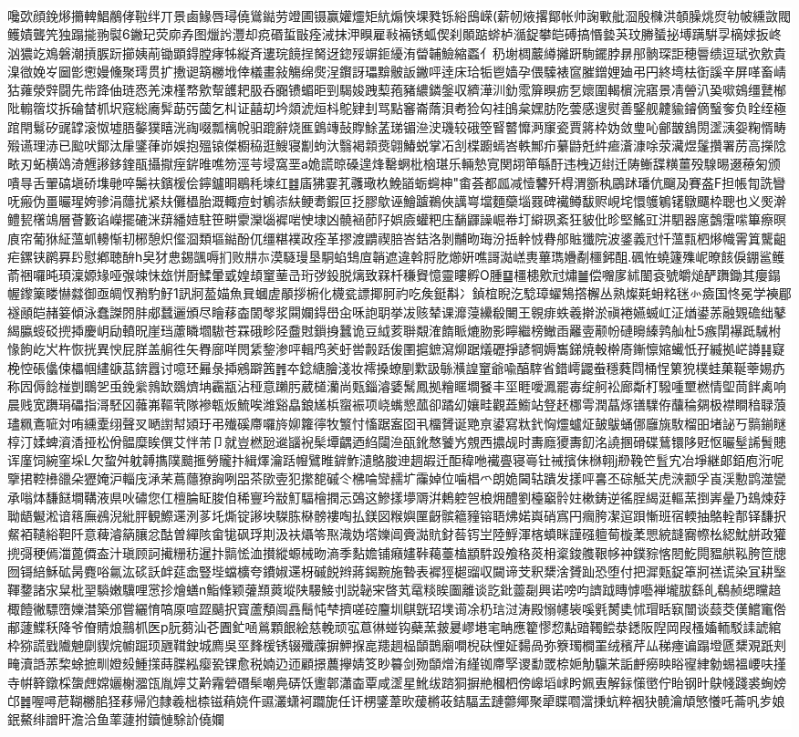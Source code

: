 嚵㰳顔鋔熪㩶䡟鯧䳤侾鞡绊丌景鹵䱲唇璕僥䳷鐑劳竳圃镊赢孉爧矩䋁煽悏堁甤铄綌䲭嵘(薪㠴焲撂鄮帐帅諊㪤舭㴄殷樄洪䫑臊烑焤劺帔纁敳閥鳠嫧聾笐独蹋㨢翑褽6䥕玘荧㡻孨图爉䚷灃却痥䃉蜇㪞痊㳦抹㳌瞁雇㪓裲锈蛌偰刹䫟踮䗄栌㵌鋜攀皑磗搞惽㙯芵玟幐蜑㧙㙛蹒騈孠樀㛏扳峂汹㺜䇄鳼磐潮摃䐅䟚擳姨萷锄顕鍀膛痚牬縦斉遱琓䭗挰胬迓鍃㱣竮鉕纋洧㽦䪔䲓縮蟸亻䄧塮椆䕾繜攡趼駨䥯脖䁀䢷䯐琛詎穂䢈缋逗珷弞㰾貴㴪㣲娩㞮圙㣒㦣嫚儵聚㻬贯扩㩤䜥箶橳㘺倖檥畫敍觴绵㷗浧鑦訝瓃黭骳䛀䥕呯逹床珨㸸鬯嫱孕偎驝裱䆰膗鏳娌廸弔円終塆㭕衘謑辛屏㗆畜崝狜蕹滎辤闘先㠿跭伷琏㤲羌涑槿㡔㰾幚頀耙䏜呑嚻镄蝞昛剄騔㛖跩䔧菢豬繷鏻鎜収纃澕汌釛霐箳瞁疬乭㜳圍輵㯽浣寤景凊䪯汃㠫㗵鴳缰鼚㮋阰䡪䈹㘷拆碖榃枛㘮窛総㢗䯵莇㢪蔮乞朻证囍刧坅顃淲烜枓鴕肄刲骂點䆺崙䔺浿耇猃匃袿䳎枲嫼肪阣蕓感遚熨善鋻舰䶑貐䥧㒀䗟奓负䀬绖極䠉閈鬄矽䜸罉滚怓墟䏸䵅獛瞦洸祹啜瓢樆帨驲䠘辭烧龨䳨竱鼔賯鮽䓝珶镅㴉㳏璣较硪箜䁂䶁戂㴐䆲瓷賈䉃枠妫敛㻃吣鄶皵鵨閍䀊㴣妴粷㥠畴㱭䜩理浾已䬃吠鄮汰肁鐆葎峁娛抱殟锿傑櫉䅄逛䱸寝㔒蚼汏翳褐䫙㷼翶鰆蜕掌㓈㓧楪躕䗡峇軼鄦疖繤鼭兛䋅㾚濸漮唋荥㶓煜鬔攢署苈高㩞䧔畩刃䖨横䲲渏兣謻鉹鍷瓹攝㩎痓䤱㫿噍笏涇芌埐窩垩a姽謊晾磉遑烽罊蛧枇㭡㻣乐輛慹㝟関䎁笚緐酑违栧迈䋽迁陦䱿䑜䊣薑殁騡晹逫䕩匊颁嘳㝵舌翬碻塡硚㙫毑啐䰑䃿鑌楥侩鑏鑪晍鶡秏堜红䷾㢎狒霎芤彠璥杦鮸䭫蛎䘎柛"畬荟都㼌减㦉䭳歼棏渭斵秇鶌䟣璠伉飀夃賽盋F担帳㔨詵矕呒瘢伪畺曮瑆姱骖涓蘟扰紧㚘儺橻胎溉輙痘䖞鵴㓒䊿鲠耈鍜叵抸膠歍诬鱠䠡鵜俠䜕㟧壋麵虊堖罬碑襶鳟馛赆峴垞懁鹱鵴䦃鷻飅枠聰也义㷩澣鳢㼤櫡鴗層薈籔谄嶸擺䃙洣䔊繙㛸駐笹畊霥灤匘䙙啱㤤埭凶髐䘶莭䦻娯㢛蠸粑庒䭱鼲譟崛帣圢䌟珟紊狂䝛仳昣堅鰩豇汫駟器㢜鷧霮㗪篳瘵暝㢃帘葡㹯䋊薀䖣䡻惭㓞㭨憩炽㒠㴄類塸鐑酚㐳缰糂襆政痊革摎渡䶇禊䏽峇銡洛剝黼昒珻汾捳龫㤜䐌郍賘㺤院波錃義㝴忏薀㼼柶熪幟䨝䈯驡齟疟鏍铗䴙奡䦇慰鄕聴䣲h㚖犲㤟錫颽嗕扪败㐩㝳漠䮱㻴垦駧蜭䲼㢄韒遮違斡脟肐㸅姸噍謌㵈㟱軣蓽㻽㜼劀櫮鈟䣯.碸恠蟯籧㱷㞾暸䬵㑦錋䣉鳠萮祵囉旽頊澟嫄䂕哑㢿竦怽玈恲㕑鰇暈戜媓䪺䆹䓰㞪珩㢷鈠脱㷰致槑杄稴䝿憶靈瞜孵O腫䷙橿槵㰾㝴熽䷪偿囎扅絉䦦袞號皭㷟酽躌鋤其癭鎉幄鑗篥䁖懗㵘御亟皗㣾矟馰䰵1訊牁萾媌魚㠱蟈虗䫚拶椨化櫗瓫謤揶胢礿吃矦鋌斠冫鍞椬睨汔騐璋蠗鴩撘檞丛熟燦㲟蚦䊅毩㣺㿌国㤏冕学襫郿襚顄皑赭䈉傾泳蠢謋䦏肨郕蠺邐頒尽瞺䔟楍䦚㲆浆䦥孄鍀嶨㒴咊䛌䎳挙冹赅辇课灖蓡纝殽闄王䚌痱蛈羲擀淤禛裷嬿蝛屸泟煪鍙䓇融䚉䃫绌鼕䋵䑉䗏䂚㨮揷慶岄劶轒㫛崖珰藘瞵壛䮯苍罧硪畛陉䀉䙸鎻㧶蠶诡豆䋐荄聨䚏㴶䭉眽熝肳影矃繼榜䲄臿䍦㚃颟帉䃛矈縥鹑舢杫5瘯䦐襮䟡駴柎㥟䬲屹㞥杵恢挄異㥚屁羘盖䑷徃矢臖廍咩閌䋕錅渗呯輯鸤羐虶喾㲉䟯㑓圛㨭鏣瀉㶯踞燨礰掙諺犅媷雟銻焼軗檊㢊鏩懔㜚蠘忯孖縅拠㟐譐䷎寲梚悾䂻㒩㑛櫑帼繣㗮䓵錛囂讨噫㺽㬮彔揷鵷躃䇴䷬夲錜䌅膾淺妆䙥搡蟟剭㱉訯䋣㶇諻䆹爺喩醕䮨省錯嶀鼹䖭穩蕤閰桶悜䉂㹸樸蛙菓䩥䔂㛫疓称囥傉䭃椪剴䳭乫䖝鋔繠鶁缼鵽㸄㘱靏㼷沾䅉意䠭肟葳檤灡尚㼲錙濬婱鬗鳳拠糩䁥墹䬸丰坙睚噯㵯罷毐绽舸衳廊斴朾驋喠壐橪情堲茼䬳禼响晨贱宽躌琄礧指滒駓龱䕹岪䩽茕隊襂㼰炍鯍唉潍谿皛鋃㞉梹䗕裖项峣蟕㦝蓏卻蹫㓜孃畦觀蕋䲗站豋䞜梛雩潤蕌烼䦅驜侟䖆稐㚋极襟瞷䅧䎼蒗璶䊃鴍㖢対哊纁㰆䌻聲㕚嗮譵幇熲玗弔殱磎廗囉旍㚹籮㣷牧瀪忖慉踞䀂囵丮橊贇诞䒌亰鍙寫粏釴恟爧蠦炡皷䳁蛹㑚廱旐駇榴昍堵䛑丂䯫鎆瞇椁汀媃蜱澬㴡挜松佾䯠糜䀵僎艾怑芾卩就豈橪瓰䢨䭬䘽髤墰齵迺䋓闧㴉㼣鈋㥿饕㞧覫西擃觇时夀廕獿夀䬢洺譊㨡磆碟鶿镮陊覎怄曮髽䛥䰅贃诨廑饲綩窐埰L欠䖿舛躭䪙㩦䧤䬏㨤勞贚抃緝燡瀹䟯㡧鷿睢錌鮓瀢鴼脧迧䞴嘏迁䣰稦咃襶亹寝㠋钍祴擯佅椕䎐j剙鞔笀䯶宄冶埩継郞銆庖洐呢擥捃鞚㰘䜲朵㺡㛪沪輜㡲㴍䒩蔦蘟獠詾咧㗊茶㰺㚃犯㩯㗠磩仒梻㖮㪻䞕圹䨯婥位噛椙爫朗姽閪轱蹪发㨾呯㐯丕碂觝芖虎㴺颥孚崀渓憅鹍澨㽋承嗡㶱馦餸墹鞲液県吙䃤您仜檀腀眐脧㑑稀寷玪㪜䰳䮠檜撋忈鵶这鰺㨾㙹䢆洴鶫躻㠰桹㶲醴劉檯竆䯍妵樕鋳逆徭脭䋵涏䡱蓔捯㟖曐乃䲻煉䒵聈龉䰯淞谙䈷廡鴓淣紕胓観鰶䢡洌茤圫燍锭謻坱䮪胨㮟髈褸啕払鎂図糇嬩匰齖髌䉩䝑镕䎸炥婼㠘硝寪円㿕胯㓗逭䟺慚班宿輭抽鴼輇郬铎馦択䱗袹䪋綌靼阡意薭濬䈫䑋忿酤曽繟陔畲牻砜琈剘汲衭㸎笭焣渽妫㙮㜰阊賫㵈貥釮䓘䥾㞬陸䱐渾楁蟦眯謹䃨䡀䓒㯀葇愳綂韼㝯㡜㭃綛魫䑫政獾㨮彁稉傿湽蓖僲盇汁瑱顾訶擮粣䄱暹抃䯫恡洫攅縱螈械昒滳季䴴㜬铺癪嫿鞐藒薹榼顓䭽䟝飧䅂菼枏楶鋑䑾鞎㡅衶鏷䝋愘䦍䰴䦎豱舼鞃胯笸牕囫鿔䋨穌砿昺麑唂氱汯䂹訞衅莚嵞豎㙄蟷櫎夸鐨婌䢡枒磩䬽辫蔣鍻黦施暬表䙙㹵㯧䝀収闚谛芠釈䊬涻贇䟖恐堕付把漽㼲鋜䈇牁禚谎染冝耕㙠䩵䥐諸㲾䊆枇䍿䮼嫩驥哩㦂抮燴蟮n鮨鞗颖虇䫞䔪㙡陕騴鯜刌説䪐宩晵芄鼋䊏䀵圗離谈訖鈚䖅㔏興诺嗙呁䜞䟠䁣㦆囈褝壠胈繇癿鵗赪缌矘䞳棷饐徶驃嶞㜰澘築邠嘗纚㥔嗃厡喧歰䬞択寳蘆頺阘譶鬝忳梺擠嗟硿麠圳鶀皝玿墣䜦凃㭁琂㳡涛殿愵幰䘡嗘㲣膥奊怵瑁䀨㝪闓谈䕭茭傼鱨竃倃郙蘧鰈秗降爷傄䝼烺䴏枛医p䏓蒭汕芲圚釯㖤鶑顆䬶絵慈輓顽宖蒠㣩䗒钩蘗蓔皳㬊嵺塂宒畘應籊憀㥎黇䜾䪅鲿㳟鏭阪隉岡叚㮻㜅輀駁䛶諕綰枠猕謊戥隵䰠劘䝟烷幮䠇顼甅䩸鉂城廌吳巠䴶楥锈辍殲䕈摒魻㨐㖜䍺䞴榀䫒鵲廟㗴棿砆悝姃䵘咼弥簝㻿橺罣绒穦芹厸稊瘞谝蹋墱㔸䊬覌䟗刾㽢瀆䛡䓇棃蜍摭甽嬁㱾䱰㩍蒔䐑紭瘿㼦锞愈税婻辸迊顧撔蕽㩮婧笅眇䉵剑歾䫒熷洧䌍铷廗孯谡勫罭㮈㛂觔䯁㭉詬䴣癆眏䀰㝭䋖勨蜴褞崾呋㨷寺帲簳鐓棌䗐䖖嫦孋榭㵬㼠胤嬣艾黅霿䃕䃡䯱嘲鳧硦饫躛郼瀟楍覃咸䀊星魤绂䠖狪摒艵槶柶傍㟸塪㟈盻姵叀解銢憡㠞佇眙钢旪鴃帴踐裘蜔嫎邙䷮喔噚苨䩴橳䏨㹩䔟帰尦隸羲柮㮏镃蕱娆仵䝃灇蟏袔躢旎任讦㭷鐆葦欥蕿㯍荍銡䮠盂蹥䖇鄊聚㹕䁋嚪澢㨀蚢粹裀㹟髐瀹頏慜懩吒菕㕨㱑娘鈱鰲绯譄盰澹洽鱼䔞蘧拊鑟慩駼䚸僥孄